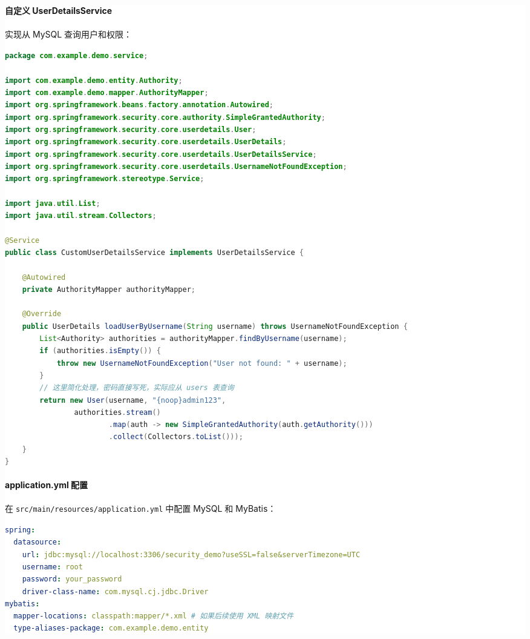 #### 自定义 UserDetailsService
实现从 MySQL 查询用户和权限：
```java
package com.example.demo.service;

import com.example.demo.entity.Authority;
import com.example.demo.mapper.AuthorityMapper;
import org.springframework.beans.factory.annotation.Autowired;
import org.springframework.security.core.authority.SimpleGrantedAuthority;
import org.springframework.security.core.userdetails.User;
import org.springframework.security.core.userdetails.UserDetails;
import org.springframework.security.core.userdetails.UserDetailsService;
import org.springframework.security.core.userdetails.UsernameNotFoundException;
import org.springframework.stereotype.Service;

import java.util.List;
import java.util.stream.Collectors;

@Service
public class CustomUserDetailsService implements UserDetailsService {

    @Autowired
    private AuthorityMapper authorityMapper;

    @Override
    public UserDetails loadUserByUsername(String username) throws UsernameNotFoundException {
        List<Authority> authorities = authorityMapper.findByUsername(username);
        if (authorities.isEmpty()) {
            throw new UsernameNotFoundException("User not found: " + username);
        }
        // 这里简化处理，密码直接写死，实际应从 users 表查询
        return new User(username, "{noop}admin123",
                authorities.stream()
                        .map(auth -> new SimpleGrantedAuthority(auth.getAuthority()))
                        .collect(Collectors.toList()));
    }
}
```

#### application.yml 配置
在 `src/main/resources/application.yml` 中配置 MySQL 和 MyBatis：
```yaml
spring:
  datasource:
    url: jdbc:mysql://localhost:3306/security_demo?useSSL=false&serverTimezone=UTC
    username: root
    password: your_password
    driver-class-name: com.mysql.cj.jdbc.Driver
mybatis:
  mapper-locations: classpath:mapper/*.xml # 如果后续使用 XML 映射文件
  type-aliases-package: com.example.demo.entity
```
